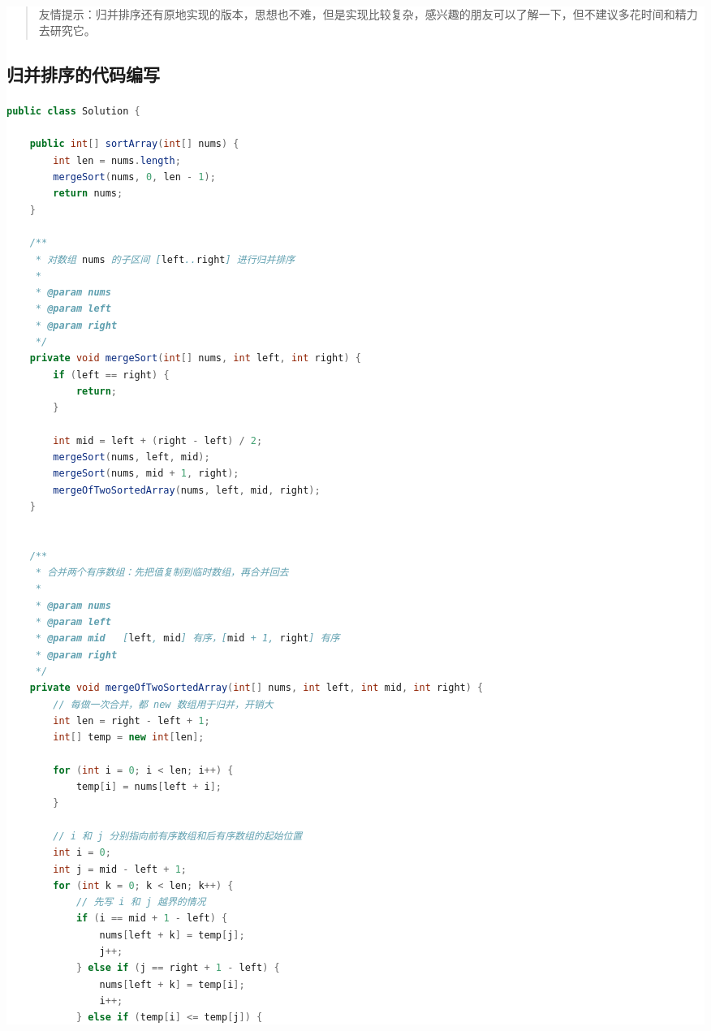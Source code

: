 

> 友情提示：归并排序还有原地实现的版本，思想也不难，但是实现比较复杂，感兴趣的朋友可以了解一下，但不建议多花时间和精力去研究它。



## 归并排序的代码编写

```java
public class Solution {

    public int[] sortArray(int[] nums) {
        int len = nums.length;
        mergeSort(nums, 0, len - 1);
        return nums;
    }

    /**
     * 对数组 nums 的子区间 [left..right] 进行归并排序
     *
     * @param nums
     * @param left
     * @param right
     */
    private void mergeSort(int[] nums, int left, int right) {
        if (left == right) {
            return;
        }

        int mid = left + (right - left) / 2;
        mergeSort(nums, left, mid);
        mergeSort(nums, mid + 1, right);
        mergeOfTwoSortedArray(nums, left, mid, right);
    }


    /**
     * 合并两个有序数组：先把值复制到临时数组，再合并回去
     *
     * @param nums
     * @param left
     * @param mid   [left, mid] 有序，[mid + 1, right] 有序
     * @param right
     */
    private void mergeOfTwoSortedArray(int[] nums, int left, int mid, int right) {
        // 每做一次合并，都 new 数组用于归并，开销大
        int len = right - left + 1;
        int[] temp = new int[len];

        for (int i = 0; i < len; i++) {
            temp[i] = nums[left + i];
        }

        // i 和 j 分别指向前有序数组和后有序数组的起始位置
        int i = 0;
        int j = mid - left + 1;
        for (int k = 0; k < len; k++) {
            // 先写 i 和 j 越界的情况
            if (i == mid + 1 - left) {
                nums[left + k] = temp[j];
                j++;
            } else if (j == right + 1 - left) {
                nums[left + k] = temp[i];
                i++;
            } else if (temp[i] <= temp[j]) {
```